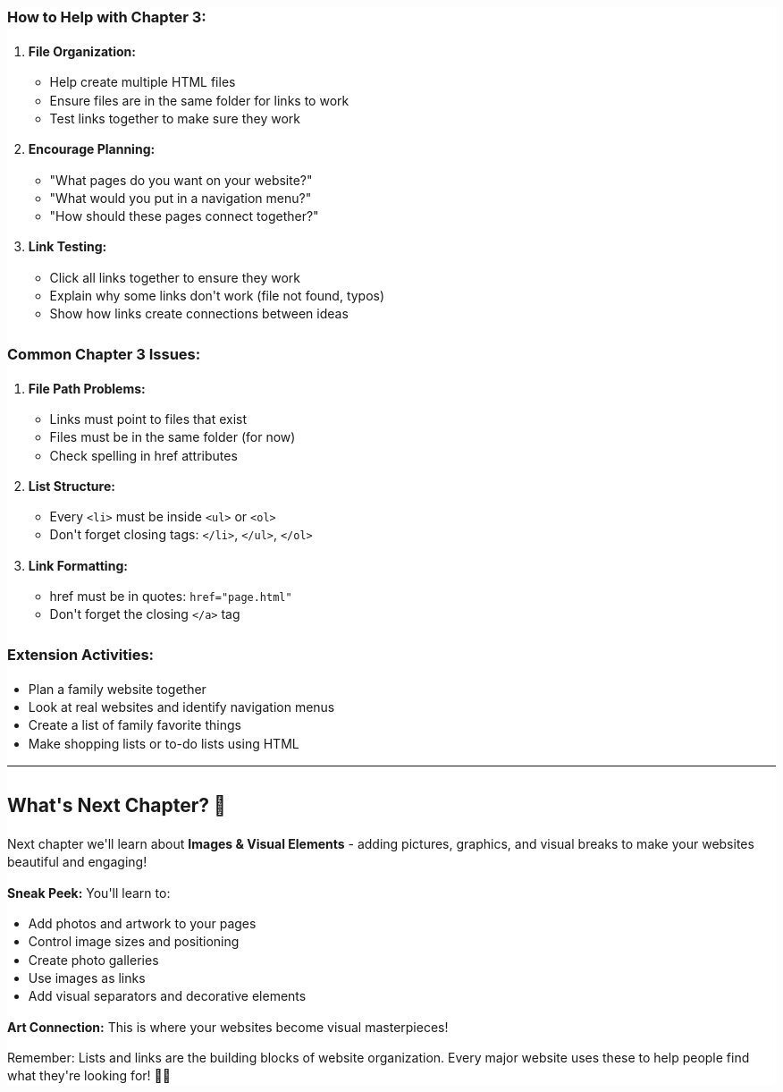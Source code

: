### **How to Help with Chapter 3:**

1. **File Organization:**
   - Help create multiple HTML files
   - Ensure files are in the same folder for links to work
   - Test links together to make sure they work

2. **Encourage Planning:**
   - "What pages do you want on your website?"
   - "What would you put in a navigation menu?"
   - "How should these pages connect together?"

3. **Link Testing:**
   - Click all links together to ensure they work
   - Explain why some links don't work (file not found, typos)
   - Show how links create connections between ideas

### **Common Chapter 3 Issues:**

1. **File Path Problems:**
   - Links must point to files that exist
   - Files must be in the same folder (for now)
   - Check spelling in href attributes

2. **List Structure:**
   - Every `<li>` must be inside `<ul>` or `<ol>`
   - Don't forget closing tags: `</li>`, `</ul>`, `</ol>`

3. **Link Formatting:**
   - href must be in quotes: `href="page.html"`
   - Don't forget the closing `</a>` tag

### **Extension Activities:**
- Plan a family website together
- Look at real websites and identify navigation menus
- Create a list of family favorite things
- Make shopping lists or to-do lists using HTML

---

## What's Next Chapter? 📅

Next chapter we'll learn about **Images & Visual Elements** - adding pictures, graphics, and visual breaks to make your websites beautiful and engaging!

**Sneak Peek:** You'll learn to:
- Add photos and artwork to your pages
- Control image sizes and positioning
- Create photo galleries
- Use images as links
- Add visual separators and decorative elements

**Art Connection:** This is where your websites become visual masterpieces!

Remember: Lists and links are the building blocks of website organization. Every major website uses these to help people find what they're looking for! 🚀✨

